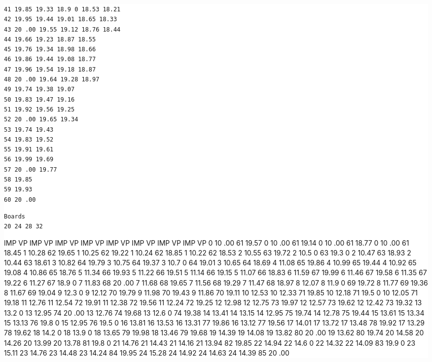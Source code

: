 ```
41 19.85 19.33 18.9 0 18.53 18.21
42 19.95 19.44 19.01 18.65 18.33
43 20 .00 19.55 19.12 18.76 18.44
44 19.66 19.23 18.87 18.55
45 19.76 19.34 18.98 18.66
46 19.86 19.44 19.08 18.77
47 19.96 19.54 19.18 18.87
48 20 .00 19.64 19.28 18.97
49 19.74 19.38 19.07
50 19.83 19.47 19.16
51 19.92 19.56 19.25
52 20 .00 19.65 19.34
53 19.74 19.43
54 19.83 19.52
55 19.91 19.61
56 19.99 19.69
57 20 .00 19.77
58 19.85
59 19.93
60 20 .00
```

```
Boards
20 24 28 32
```
IMP VP IMP VP IMP VP IMP VP IMP VP IMP VP IMP VP IMP VP
0 10 .00 61 19.57 0 10 .00 61 19.14 0 10 .00 61 18.77 0 10 .00 61 18.45
1 10.28 62 19.65 1 10.25 62 19.22 1 10.24 62 18.85 1 10.22 62 18.53
2 10.55 63 19.72 2 10.5 0 63 19.3 0 2 10.47 63 18.93 2 10.44 63 18.61
3 10.82 64 19.79 3 10.75 64 19.37 3 10.7 0 64 19.01 3 10.65 64 18.69
4 11.08 65 19.86 4 10.99 65 19.44 4 10.92 65 19.08 4 10.86 65 18.76
5 11.34 66 19.93 5 11.22 66 19.51 5 11.14 66 19.15 5 11.07 66 18.83
6 11.59 67 19.99 6 11.46 67 19.58 6 11.35 67 19.22 6 11.27 67 18.9 0
7 11.83 68 20 .00 7 11.68 68 19.65 7 11.56 68 19.29 7 11.47 68 18.97
8 12.07 8 11.9 0 69 19.72 8 11.77 69 19.36 8 11.67 69 19.04
9 12.3 0 9 12.12 70 19.79 9 11.98 70 19.43 9 11.86 70 19.11
10 12.53 10 12.33 71 19.85 10 12.18 71 19.5 0 10 12.05 71 19.18
11 12.76 11 12.54 72 19.91 11 12.38 72 19.56 11 12.24 72 19.25
12 12.98 12 12.75 73 19.97 12 12.57 73 19.62 12 12.42 73 19.32
13 13.2 0 13 12.95 74 20 .00 13 12.76 74 19.68 13 12.6 0 74 19.38
14 13.41 14 13.15 14 12.95 75 19.74 14 12.78 75 19.44
15 13.61 15 13.34 15 13.13 76 19.8 0 15 12.95 76 19.5 0
16 13.81 16 13.53 16 13.31 77 19.86 16 13.12 77 19.56
17 14.01 17 13.72 17 13.48 78 19.92 17 13.29 78 19.62
18 14.2 0 18 13.9 0 18 13.65 79 19.98 18 13.46 79 19.68
19 14.39 19 14.08 19 13.82 80 20 .00 19 13.62 80 19.74
20 14.58 20 14.26 20 13.99 20 13.78 81 19.8 0
21 14.76 21 14.43 21 14.16 21 13.94 82 19.85
22 14.94 22 14.6 0 22 14.32 22 14.09 83 19.9 0
23 15.11 23 14.76 23 14.48 23 14.24 84 19.95
24 15.28 24 14.92 24 14.63 24 14.39 85 20 .00
